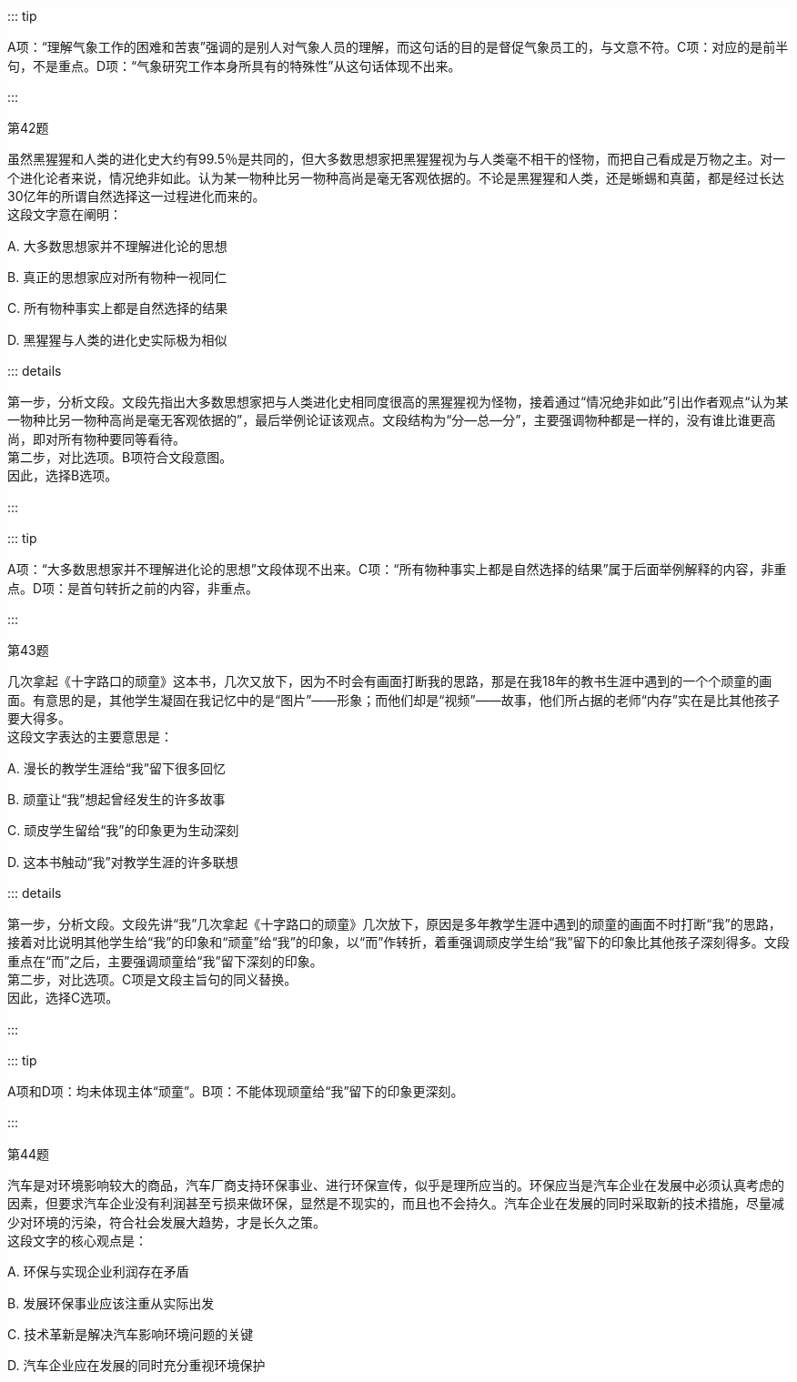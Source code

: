 
::: tip
<p>A项：“理解气象工作的困难和苦衷”强调的是别人对气象人员的理解，而这句话的目的是督促气象员工的，与文意不符。C项：对应的是前半句，不是重点。D项：“气象研究工作本身所具有的特殊性”从这句话体现不出来。</p>
:::
    


<p>第42题</p>
<p>虽然黑猩猩和人类的进化史大约有99.5％是共同的，但大多数思想家把黑猩猩视为与人类毫不相干的怪物，而把自己看成是万物之主。对一个进化论者来说，情况绝非如此。认为某一物种比另一物种高尚是毫无客观依据的。不论是黑猩猩和人类，还是蜥蜴和真菌，都是经过长达30亿年的所谓自然选择这一过程进化而来的。<br/>这段文字意在阐明：</p>
    
<p>A. 大多数思想家并不理解进化论的思想</p>
<p>B. 真正的思想家应对所有物种一视同仁</p>
<p>C. 所有物种事实上都是自然选择的结果</p>
<p>D. 黑猩猩与人类的进化史实际极为相似</p>

::: details
<p>第一步，分析文段。文段先指出大多数思想家把与人类进化史相同度很高的黑猩猩视为怪物，接着通过“情况绝非如此”引出作者观点“认为某一物种比另一物种高尚是毫无客观依据的”，最后举例论证该观点。文段结构为“分—总—分”，主要强调物种都是一样的，没有谁比谁更高尚，即对所有物种要同等看待。<br/>第二步，对比选项。B项符合文段意图。<br/>因此，选择B选项。</p>
:::
    

::: tip
<p>A项：“大多数思想家并不理解进化论的思想”文段体现不出来。C项：“所有物种事实上都是自然选择的结果”属于后面举例解释的内容，非重点。D项：是首句转折之前的内容，非重点。</p>
:::
    


<p>第43题</p>
<p>几次拿起《十字路口的顽童》这本书，几次又放下，因为不时会有画面打断我的思路，那是在我18年的教书生涯中遇到的一个个顽童的画面。有意思的是，其他学生凝固在我记忆中的是“图片”——形象；而他们却是“视频”——故事，他们所占据的老师“内存”实在是比其他孩子要大得多。<br/>这段文字表达的主要意思是：</p>
    
<p>A. 漫长的教学生涯给“我”留下很多回忆</p>
<p>B. 顽童让“我”想起曾经发生的许多故事</p>
<p>C. 顽皮学生留给“我”的印象更为生动深刻</p>
<p>D. 这本书触动“我”对教学生涯的许多联想</p>

::: details
<p>第一步，分析文段。文段先讲“我”几次拿起《十字路口的顽童》几次放下，原因是多年教学生涯中遇到的顽童的画面不时打断“我”的思路，接着对比说明其他学生给“我”的印象和“顽童”给“我”的印象，以“而”作转折，着重强调顽皮学生给“我”留下的印象比其他孩子深刻得多。文段重点在“而”之后，主要强调顽童给“我”留下深刻的印象。<br/>第二步，对比选项。C项是文段主旨句的同义替换。<br/>因此，选择C选项。</p>
:::
    

::: tip
<p>A项和D项：均未体现主体“顽童”。B项：不能体现顽童给“我”留下的印象更深刻。</p>
:::
    


<p>第44题</p>
<p>汽车是对环境影响较大的商品，汽车厂商支持环保事业、进行环保宣传，似乎是理所应当的。环保应当是汽车企业在发展中必须认真考虑的因素，但要求汽车企业没有利润甚至亏损来做环保，显然是不现实的，而且也不会持久。汽车企业在发展的同时采取新的技术措施，尽量减少对环境的污染，符合社会发展大趋势，才是长久之策。<br/>这段文字的核心观点是：</p>
    
<p>A. 环保与实现企业利润存在矛盾</p>
<p>B. 发展环保事业应该注重从实际出发</p>
<p>C. 技术革新是解决汽车影响环境问题的关键</p>
<p>D. 汽车企业应在发展的同时充分重视环境保护</p>
